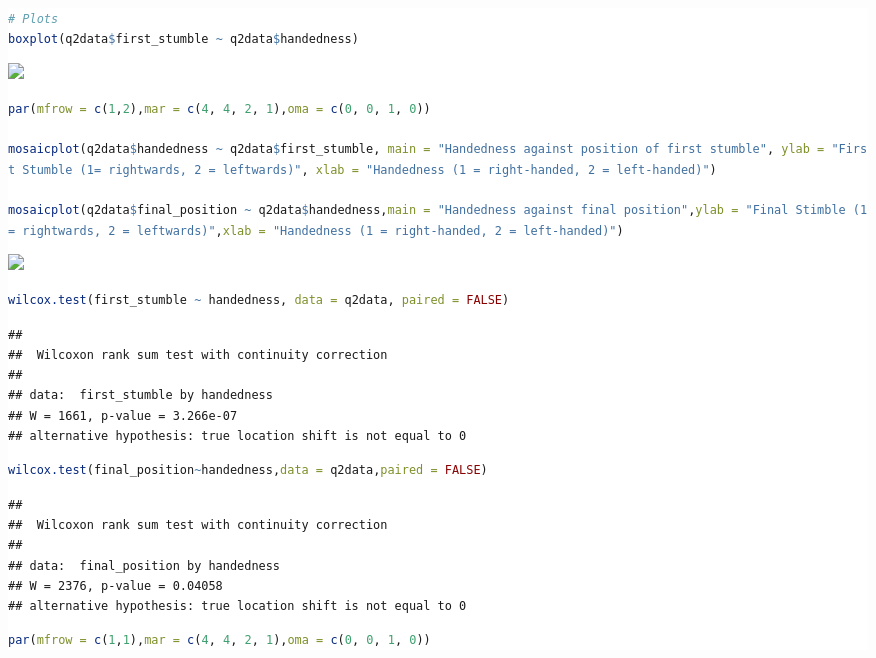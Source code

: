 ``` r
# Plots
boxplot(q2data$first_stumble ~ q2data$handedness)
```

![](Readme_files/figure-markdown_github/question2-1.png)

``` r
par(mfrow = c(1,2),mar = c(4, 4, 2, 1),oma = c(0, 0, 1, 0)) 

mosaicplot(q2data$handedness ~ q2data$first_stumble, main = "Handedness against position of first stumble", ylab = "First Stumble (1= rightwards, 2 = leftwards)", xlab = "Handedness (1 = right-handed, 2 = left-handed)")

mosaicplot(q2data$final_position ~ q2data$handedness,main = "Handedness against final position",ylab = "Final Stimble (1= rightwards, 2 = leftwards)",xlab = "Handedness (1 = right-handed, 2 = left-handed)")
```

![](Readme_files/figure-markdown_github/question2-2.png)

``` r
wilcox.test(first_stumble ~ handedness, data = q2data, paired = FALSE)
```

    ## 
    ##  Wilcoxon rank sum test with continuity correction
    ## 
    ## data:  first_stumble by handedness
    ## W = 1661, p-value = 3.266e-07
    ## alternative hypothesis: true location shift is not equal to 0

``` r
wilcox.test(final_position~handedness,data = q2data,paired = FALSE)
```

    ## 
    ##  Wilcoxon rank sum test with continuity correction
    ## 
    ## data:  final_position by handedness
    ## W = 2376, p-value = 0.04058
    ## alternative hypothesis: true location shift is not equal to 0

``` r
par(mfrow = c(1,1),mar = c(4, 4, 2, 1),oma = c(0, 0, 1, 0))            
```
